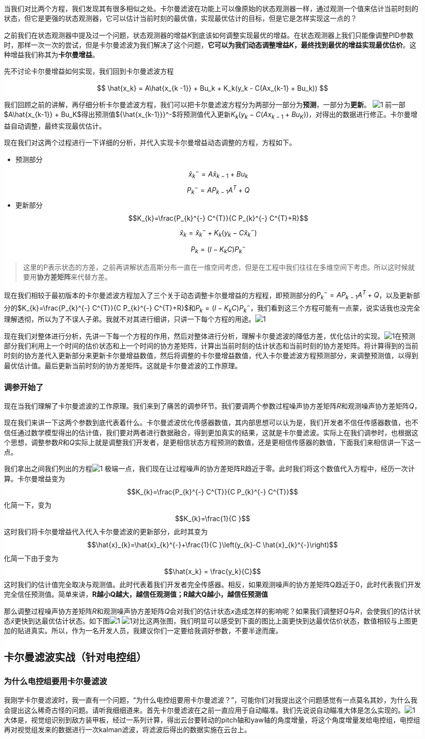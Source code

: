 当我们对比两个方程，我们发现其有很多相似之处。卡尔曼滤波在功能上可以像原始的状态观测器一样，通过观测一个值来估计当前时刻的状态，但它是更强的状态观测器，它可以估计当前时刻的最优值，实现最优估计的目标，但是它是怎样实现这一点的？

之前我们在状态观测器中提及过一个问题，状态观测器的增益$K$到底该如何调整实现最优的增益。在状态观测器上我们只能像调整PID参数时，那样一次一次的尝试，但是卡尔曼滤波为我们解决了这个问题，**它可以为我们动态调整增益$K$，最终找到最优的增益实现最优估价**。这种增益我们称其为**卡尔曼增益**。

先不讨论卡尔曼增益如何实现，我们回到卡尔曼滤波方程

$$
\hat{x_k} = A\hat{x_{k -1}} + Bu_k + K_k(y_k - C(Ax_{k-1} + Bu_k))
$$

我们回顾之前的讲解，再仔细分析卡尔曼滤波方程，我们可以把卡尔曼滤波方程分为两部分一部分为**预测**，一部分为**更新**。
![1](./kalman-filter-的个人理解/attachment/Pasted%20image%2020230111131147.png)
前一部$A\hat{x_{k-1}} + Bu_K$得出预测值${\hat{x_{k-1}}}^-$将预测值代入更新$K_k(y_k -C(Ax_{k-1} + Bu_K))$，对得出的数据进行修正。卡尔曼增益自动调整，最终实现最优估计。

现在我们对这两个过程进行一下详细的分析，并代入实现卡尔曼增益动态调整的方程，方程如下。

- 预测部分$$\hat{x}_{k}^{-}=A \hat{x}_{k-1}+B u_{k}   $$$$P_{k}^{-}=A P_{k-1} A^{T}+Q$$
- 更新部分$$K_{k}=\frac{P_{k}^{-} C^{T}}{C P_{k}^{-} C^{T}+R}$$$$\hat{x}_{k}=\hat{x}_{k}^{-}+K_{k}\left(y_{k}-C \hat{x}_{k}^{-}\right)$$$$P_{k}=\left(I-K_{k} C\right) P_{k}^{-}$$

>这里的P表示状态的方差，之前再讲解状态高斯分布一直在一维空间考虑，但是在工程中我们往往在多维空间下考虑。所以这时候就要用**协方差矩阵**来代替方差。

现在我们相较于最初版本的卡尔曼滤波方程加入了三个关于动态调整卡尔曼增益的方程程，即预测部分的$P_{k}^{-}=A P_{k-1} A^{T}+Q$，以及更新部分的$K_{k}=\frac{P_{k}^{-} C^{T}}{C P_{k}^{-} C^{T}+R}$和$P_{k}=\left(I-K_{k} C\right) {P_{k}}^-$，我们看到这三个方程可能有一点蒙，说实话我也没完全理解透彻，所以为了不误人子弟。我就不对其进行细讲，只讲一下每个方程的用途。![1](attachment/Pasted%20image%2020230111141014.png)

现在我们对整体进行分析，先讲一下每一个方程的作用，然后对整体进行分析，理解卡尔曼滤波的降低方差，优化估计的实现。![1](./kalman-filter-的个人理解/attachment/Pasted%20image%2020230111143846.png)在预测部分我们利用上一个时间的估价状态和上一个时间的协方差矩阵，计算出当前时刻的估计状态和当前时刻的协方差矩阵。将计算得到的当前时刻的协方差代入更新部分来更新卡尔曼增益数值，然后将调整的卡尔曼增益数值，代入卡尔曼滤波方程预测部分，来调整预测值，以得到最优估计值。最后更新当前时刻的协方差矩阵。这就是卡尔曼滤波的工作原理。

### 调参开始了

现在当我们理解了卡尔曼滤波的工作原理。我们来到了痛苦的调参环节。我们要调两个参数过程噪声协方差矩阵$R$和观测噪声协方差矩阵$Q$，

现在我们来讲一下这两个参数到底代表着什么。卡尔曼滤波优化传感器数值，其内部思想可以认为是，我们开发者不信任传感器数值，也不信任通过数学模型得出的估计值，我们要对两者进行数据融合，得到更加真实的结果，这就是卡尔曼滤波。实际上在我们调参时，也根据这个思想，调整参数$R$和$Q$实际上就是调整我们开发者，是更相信状态方程预测的数值，还是更相信传感器的数值，下面我们来相信讲一下这一点。

我们拿出之间我们列出的方程![1](./kalman-filter-的个人理解/attachment/Pasted%20image%2020230111145727.png)
极端一点，我们现在让过程噪声的协方差矩阵R趋近于零。此时我们将这个数值代入方程中，经历一次计算。卡尔曼增益变为$$K_{k}=\frac{P_{k}^{-} C^{T}}{C P_{k}^{-} C^{T}}$$化简一下，变为$$K_{k}=\frac{1}{C }$$这时我们将卡尔曼增益代入代入卡尔曼滤波的更新部分，此时其变为$$\hat{x}_{k}=\hat{x}_{k}^{-}+\frac{1}{C }\left(y_{k}-C \hat{x}_{k}^{-}\right)$$化简一下由于变为$$\hat{x_k} = \frac{y_k}{C}$$这时我们的估计值完全取决与观测值。此时代表着我们开发者完全传感器。相反，如果观测噪声的协方差矩阵Q趋近于0，此时代表我们开发完全信任预测值。简单来讲，**R越小Q越大，越信任观测值；R越大Q越小，越信任预测值**

那么调整过程噪声协方差矩阵$R$和观测噪声协方差矩阵$Q$会对我们的估计状态$x$造成怎样的影响呢？如果我们调整好$Q$与$R$，会使我们的估计状态$\hat{x}$更快到达最优估计状态。如下图![1](./kalman-filter-的个人理解/attachment/Pasted%20image%2020230111154510.png)
![1](./kalman-filter-的个人理解/attachment/Pasted%20image%2020230111154603.png)对比这两张图，我们明显可以感受到下面的图比上面更快到达最优估价状态，数值相较与上图更加的贴进真实。所以，作为一名开发人员，我建议你们一定要给我调好参数，不要半途而废。

## 卡尔曼滤波实战（针对电控组）

### 为什么电控组要用卡尔曼滤波

我刚学卡尔曼滤波时，我一直有一个问题，“为什么电控组要用卡尔曼滤波？”，可能你们对我提出这个问题感觉有一点莫名其妙，为什么我会提出这么稀奇古怪的问题。请听我细细道来。首先卡尔曼滤波在之前一直应用于自动瞄准。我们先说说自动瞄准大体是怎么实现的。![1](./kalman-filter-的个人理解/attachment/Pasted%20image%2020230112103135.png)大体是，视觉组识别到敌方装甲板，经过一系列计算，得出云台要转动的pitch轴和yaw轴的角度增量，将这个角度增量发给电控组，电控组再对视觉组发来的数据进行一次kalman滤波，将滤波后得出的数据实施在云台上。
